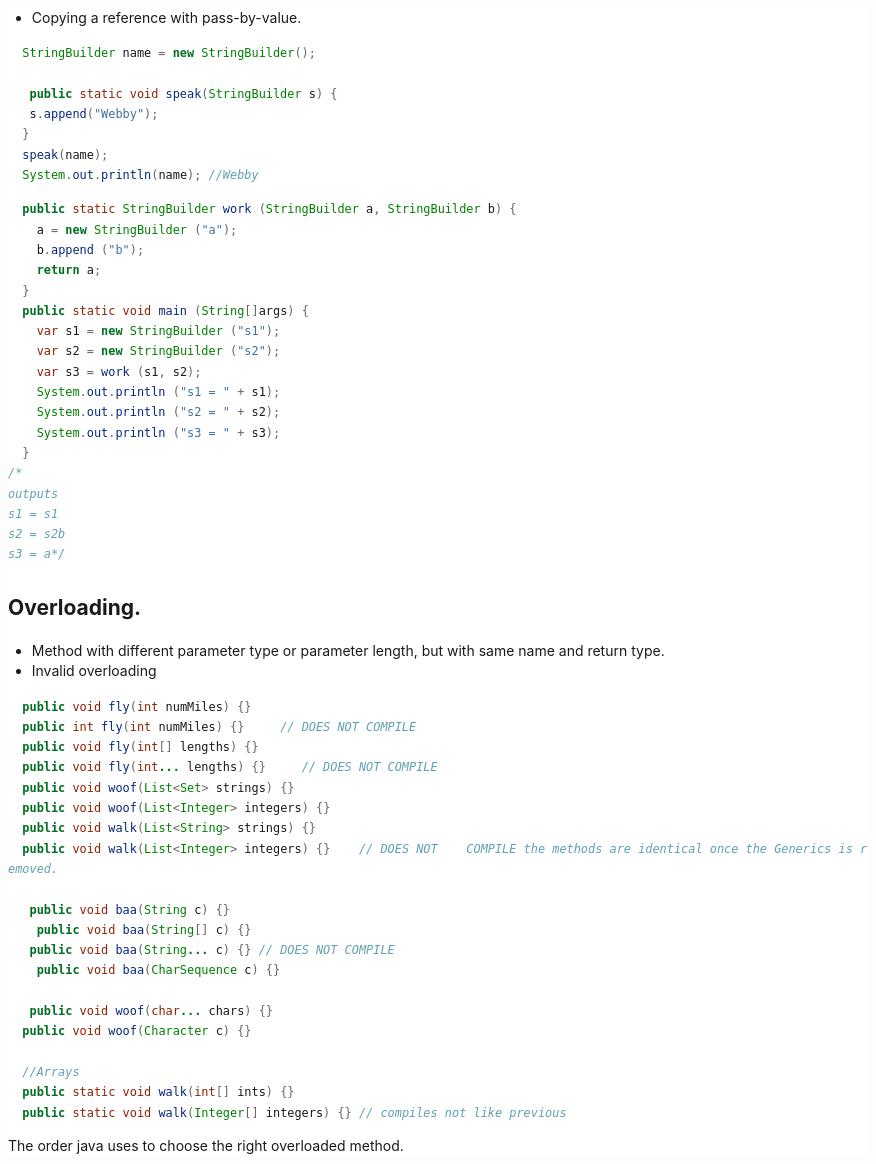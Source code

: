 - Copying a reference with pass-by-value. 
  
```java
  StringBuilder name = new StringBuilder();
    
   public static void speak(StringBuilder s) {
   s.append("Webby");
  }
  speak(name); 
  System.out.println(name); //Webby
```

```java
  public static StringBuilder work (StringBuilder a, StringBuilder b) {
    a = new StringBuilder ("a");
    b.append ("b");
    return a;
  }
  public static void main (String[]args) {
    var s1 = new StringBuilder ("s1");
    var s2 = new StringBuilder ("s2");
    var s3 = work (s1, s2);
    System.out.println ("s1 = " + s1);
    System.out.println ("s2 = " + s2);
    System.out.println ("s3 = " + s3);
  }
/*
outputs
s1 = s1
s2 = s2b
s3 = a*/
```
## Overloading. 
- Method with different parameter type or parameter length, but with same name and return type.
- Invalid overloading
```java
  public void fly(int numMiles) {}
  public int fly(int numMiles) {}     // DOES NOT COMPILE
  public void fly(int[] lengths) {}
  public void fly(int... lengths) {}     // DOES NOT COMPILE
  public void woof(List<Set> strings) {}
  public void woof(List<Integer> integers) {}  
  public void walk(List<String> strings) {}
  public void walk(List<Integer> integers) {}    // DOES NOT    COMPILE the methods are identical once the Generics is removed.

   public void baa(String c) {}
  	public void baa(String[] c) {}
   public void baa(String... c) {} // DOES NOT COMPILE
	public void baa(CharSequence c) {}

   public void woof(char... chars) {}
  public void woof(Character c) {}

  //Arrays
  public static void walk(int[] ints) {}
  public static void walk(Integer[] integers) {} // compiles not like previous
```
The order java uses  to choose the right overloaded method.
